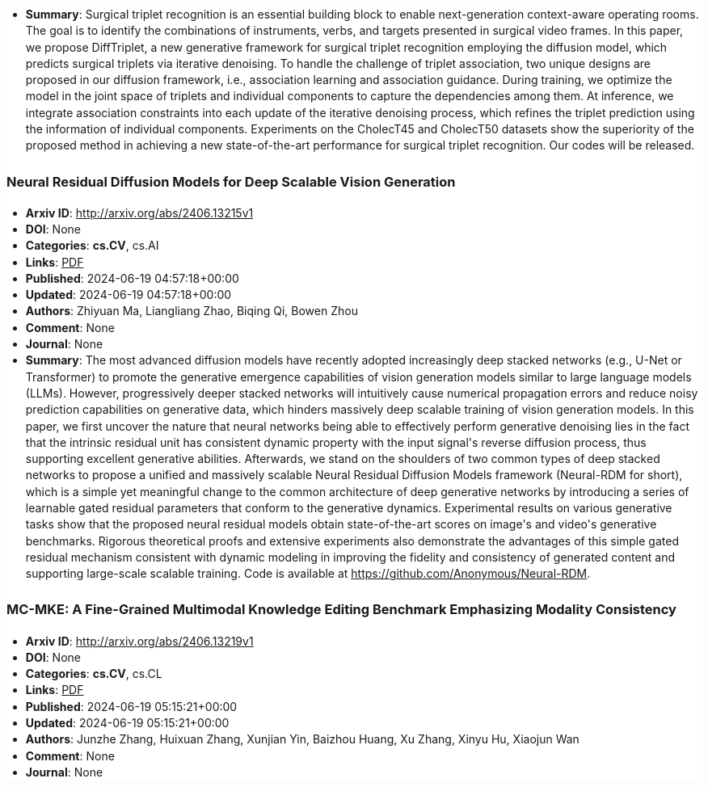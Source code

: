 - **Summary**: Surgical triplet recognition is an essential building block to enable next-generation context-aware operating rooms. The goal is to identify the combinations of instruments, verbs, and targets presented in surgical video frames. In this paper, we propose DiffTriplet, a new generative framework for surgical triplet recognition employing the diffusion model, which predicts surgical triplets via iterative denoising. To handle the challenge of triplet association, two unique designs are proposed in our diffusion framework, i.e., association learning and association guidance. During training, we optimize the model in the joint space of triplets and individual components to capture the dependencies among them. At inference, we integrate association constraints into each update of the iterative denoising process, which refines the triplet prediction using the information of individual components. Experiments on the CholecT45 and CholecT50 datasets show the superiority of the proposed method in achieving a new state-of-the-art performance for surgical triplet recognition. Our codes will be released.



### Neural Residual Diffusion Models for Deep Scalable Vision Generation
- **Arxiv ID**: http://arxiv.org/abs/2406.13215v1
- **DOI**: None
- **Categories**: **cs.CV**, cs.AI
- **Links**: [PDF](http://arxiv.org/pdf/2406.13215v1)
- **Published**: 2024-06-19 04:57:18+00:00
- **Updated**: 2024-06-19 04:57:18+00:00
- **Authors**: Zhiyuan Ma, Liangliang Zhao, Biqing Qi, Bowen Zhou
- **Comment**: None
- **Journal**: None
- **Summary**: The most advanced diffusion models have recently adopted increasingly deep stacked networks (e.g., U-Net or Transformer) to promote the generative emergence capabilities of vision generation models similar to large language models (LLMs). However, progressively deeper stacked networks will intuitively cause numerical propagation errors and reduce noisy prediction capabilities on generative data, which hinders massively deep scalable training of vision generation models. In this paper, we first uncover the nature that neural networks being able to effectively perform generative denoising lies in the fact that the intrinsic residual unit has consistent dynamic property with the input signal's reverse diffusion process, thus supporting excellent generative abilities. Afterwards, we stand on the shoulders of two common types of deep stacked networks to propose a unified and massively scalable Neural Residual Diffusion Models framework (Neural-RDM for short), which is a simple yet meaningful change to the common architecture of deep generative networks by introducing a series of learnable gated residual parameters that conform to the generative dynamics. Experimental results on various generative tasks show that the proposed neural residual models obtain state-of-the-art scores on image's and video's generative benchmarks. Rigorous theoretical proofs and extensive experiments also demonstrate the advantages of this simple gated residual mechanism consistent with dynamic modeling in improving the fidelity and consistency of generated content and supporting large-scale scalable training. Code is available at https://github.com/Anonymous/Neural-RDM.



### MC-MKE: A Fine-Grained Multimodal Knowledge Editing Benchmark Emphasizing Modality Consistency
- **Arxiv ID**: http://arxiv.org/abs/2406.13219v1
- **DOI**: None
- **Categories**: **cs.CV**, cs.CL
- **Links**: [PDF](http://arxiv.org/pdf/2406.13219v1)
- **Published**: 2024-06-19 05:15:21+00:00
- **Updated**: 2024-06-19 05:15:21+00:00
- **Authors**: Junzhe Zhang, Huixuan Zhang, Xunjian Yin, Baizhou Huang, Xu Zhang, Xinyu Hu, Xiaojun Wan
- **Comment**: None
- **Journal**: None